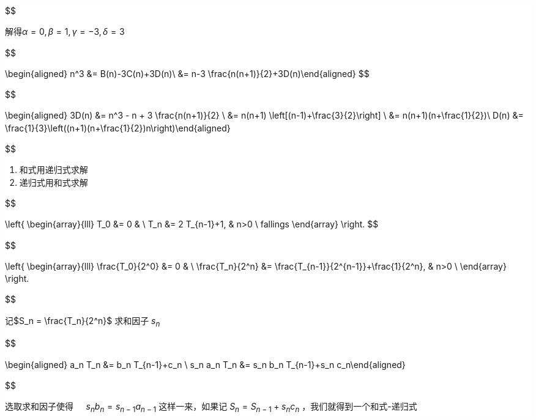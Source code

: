 $$

解得$\alpha=0, \beta=1, \gamma=-3, \delta=3$ 

$$

\begin{aligned}
n^3 &= B(n)-3C(n)+3D(n)\\ 
&= n-3 \frac{n(n+1)}{2}+3D(n)\end{aligned}
$$


$$

\begin{aligned}
3D(n) &= n^3 - n + 3 \frac{n(n+1)}{2} \\ 
&= n(n+1) \left[(n-1)+\frac{3}{2}\right] \\ 
&= n(n+1)(n+\frac{1}{2})\\ 
D(n) &= \frac{1}{3}\left((n+1)(n+\frac{1}{2})n\right)\end{aligned}

$$

1. 和式用递归式求解
2. 递归式用和式求解

$$

\left\{
\begin{array}{lll}
T_0 &= 0 & \\ 
T_n &= 2 T_{n-1}+1, & n>0 \\ 
fallings        \end{array}
\right.
$$


$$

\left\{
\begin{array}{lll}
\frac{T_0}{2^0} &= 0 & \\ 
\frac{T_n}{2^n} &= \frac{T_{n-1}}{2^{n-1}}+\frac{1}{2^n}, & n>0 \\ 
\end{array}
\right.

$$

记$S_n = \frac{T_n}{2^n}$
求和因子 $s_n$ 

$$

\begin{aligned}
a_n T_n     &= b_n T_{n-1}+c_n \\ 
s_n a_n T_n &= s_n b_n T_{n-1}+s_n c_n\end{aligned}

$$

选取求和因子使得 $\quad s_n b_n = s_{n-1} a_{n-1}$ 这样一来，如果记
$S_n = S_{n-1}+s_n c_n$ ，我们就得到一个和式-递归式


[^1]: $s_1$ 的值消去了，所以它可以是除零以外的任何数．
[^2]: 下三角形矩阵的符号是一个右上部分的直角三角形, 目前我还不会输入
[^3]: 这里还不太理解
[^4]: 当一个原有的记号被拓展包含更多种情形时，以一种使得一般性法则继续成立的方式来表述它的定 义，这永远是最佳选择
[^5]: 数学的终极目标是不需要聪明的想法
[^6]: 换句话说，绝对收敛就意味着绝对值的和式收敛．